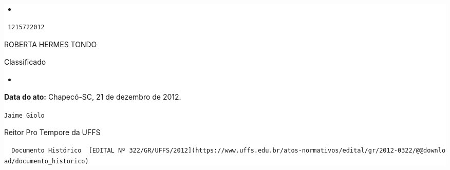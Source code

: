    -

     1215722012

   ROBERTA HERMES TONDO

   Classificado

   -

      

   **Data do ato:** Chapecó-SC, 21 de dezembro de 2012.   
 

    Jaime Giolo   
 Reitor Pro Tempore da UFFS 

      Documento Histórico  [EDITAL Nº 322/GR/UFFS/2012](https://www.uffs.edu.br/atos-normativos/edital/gr/2012-0322/@@download/documento_historico)     
      